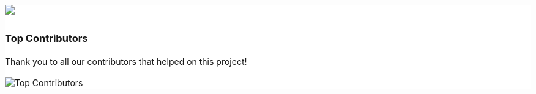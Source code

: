 <a href="https://opencollective.com/@patrtorg/adipisci-ducimus#backers" target="_blank"><img src="https://opencollective.com/@patrtorg/adipisci-ducimus/backers.svg?width=890"></a>

### Top Contributors

Thank you to all our contributors that helped on this project!

![Top Contributors](https://opencollective.com/@patrtorg/adipisci-ducimus/contributors.svg?width=890&button=false)
